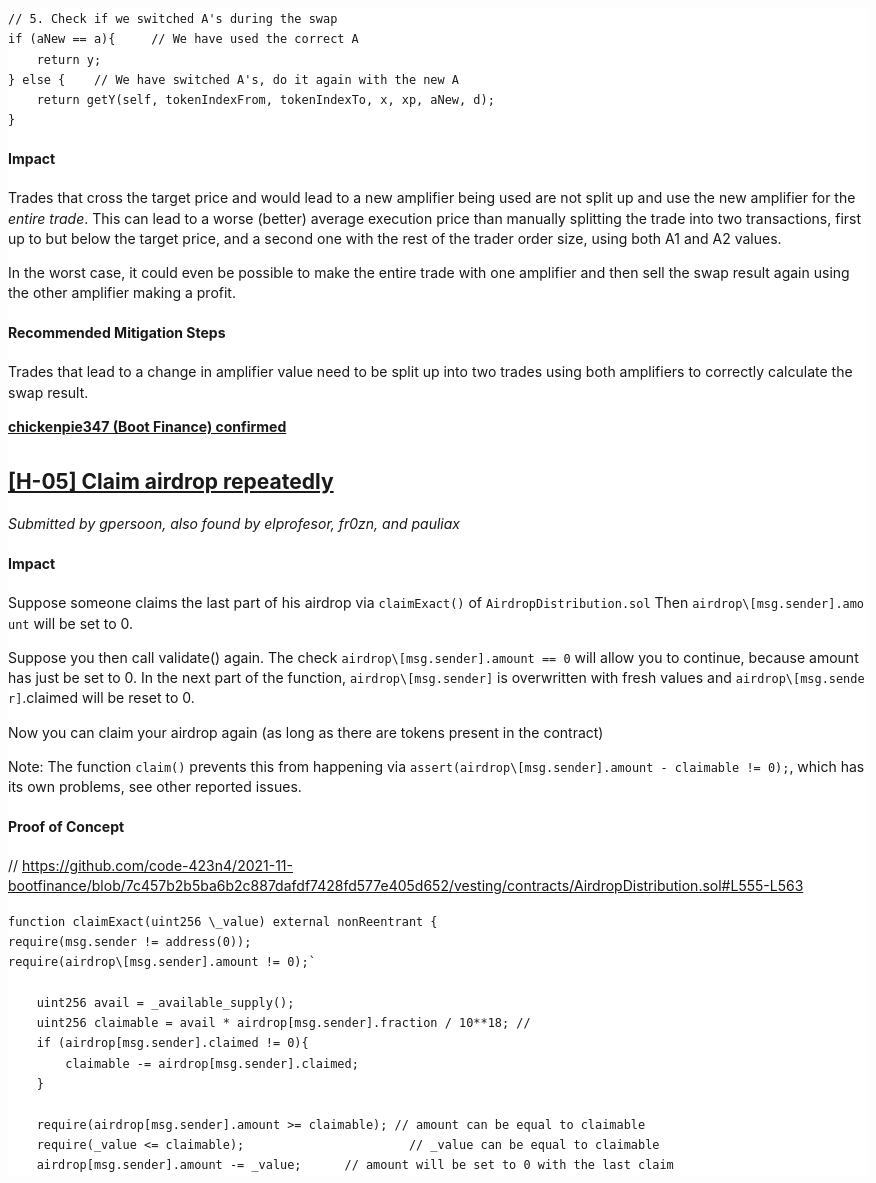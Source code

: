 ```solidity
// 5. Check if we switched A's during the swap
if (aNew == a){     // We have used the correct A
    return y;
} else {    // We have switched A's, do it again with the new A
    return getY(self, tokenIndexFrom, tokenIndexTo, x, xp, aNew, d);
}
```

#### Impact

Trades that cross the target price and would lead to a new amplifier being used are not split up and use the new amplifier for the *entire trade*.
This can lead to a worse (better) average execution price than manually splitting the trade into two transactions, first up to but below the target price, and a second one with the rest of the trader order size, using both A1 and A2 values.

In the worst case, it could even be possible to make the entire trade with one amplifier and then sell the swap result again using the other amplifier making a profit.

#### Recommended Mitigation Steps

Trades that lead to a change in amplifier value need to be split up into two trades using both amplifiers to correctly calculate the swap result.

**[chickenpie347 (Boot Finance) confirmed](https://github.com/code-423n4/2021-11-bootfinance-findings/issues/216)**

## [[H-05] Claim airdrop repeatedly](https://github.com/code-423n4/2021-11-bootfinance-findings/issues/129)
_Submitted by gpersoon, also found by elprofesor, fr0zn, and pauliax_

#### Impact

Suppose someone claims the last part of his airdrop via `claimExact()` of `AirdropDistribution.sol`
Then `airdrop\[msg.sender].amount` will be set to 0.

Suppose you then call validate() again.
The check `airdrop\[msg.sender].amount == 0` will allow you to continue, because amount has just be set to 0.
In the next part of the function, `airdrop\[msg.sender]` is overwritten with fresh values and `airdrop\[msg.sender]`.claimed will be reset to 0.

Now you can claim your airdrop again (as long as there are tokens present in the contract)

Note: The function `claim()` prevents this from happening via `assert(airdrop\[msg.sender].amount - claimable != 0);`, which has its own problems, see other reported issues.

#### Proof of Concept

// <https://github.com/code-423n4/2021-11-bootfinance/blob/7c457b2b5ba6b2c887dafdf7428fd577e405d652/vesting/contracts/AirdropDistribution.sol#L555-L563>

```solidity
function claimExact(uint256 \_value) external nonReentrant {
require(msg.sender != address(0));
require(airdrop\[msg.sender].amount != 0);`

    uint256 avail = _available_supply();
    uint256 claimable = avail * airdrop[msg.sender].fraction / 10**18; //
    if (airdrop[msg.sender].claimed != 0){
        claimable -= airdrop[msg.sender].claimed;
    }

    require(airdrop[msg.sender].amount >= claimable); // amount can be equal to claimable
    require(_value <= claimable);                       // _value can be equal to claimable
    airdrop[msg.sender].amount -= _value;      // amount will be set to 0 with the last claim
```